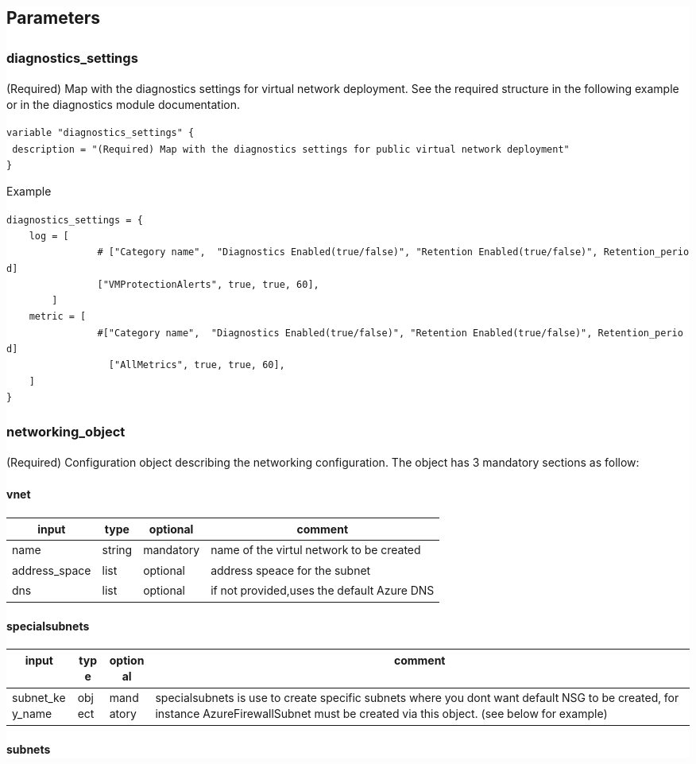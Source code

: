 

## Parameters

### diagnostics_settings
(Required) Map with the diagnostics settings for virtual network deployment.
See the required structure in the following example or in the diagnostics module documentation.

```hcl
variable "diagnostics_settings" {
 description = "(Required) Map with the diagnostics settings for public virtual network deployment"
}
```

Example

```hcl
diagnostics_settings = {
    log = [
                # ["Category name",  "Diagnostics Enabled(true/false)", "Retention Enabled(true/false)", Retention_period]
                ["VMProtectionAlerts", true, true, 60],
        ]
    metric = [
                #["Category name",  "Diagnostics Enabled(true/false)", "Retention Enabled(true/false)", Retention_period]
                  ["AllMetrics", true, true, 60],
    ]
}
```

### networking_object

(Required) Configuration object describing the networking configuration.
The object has 3 mandatory sections as follow:

#### vnet

| input | type | optional | comment |
| -- | -- | -- | -- |
| name | string | mandatory | name of the virtul network to be created |
| address_space  | list | optional | address speace for the subnet |
| dns  | list | optional | if not provided,uses the default Azure DNS |


#### specialsubnets

| input | type | optional | comment |
| -- | -- | -- | -- |
| subnet_key_name | object | mandatory | specialsubnets is use to create specific subnets where you dont want default NSG to be created, for instance AzureFirewallSubnet must be created via this object. (see below for example) |

#### subnets

